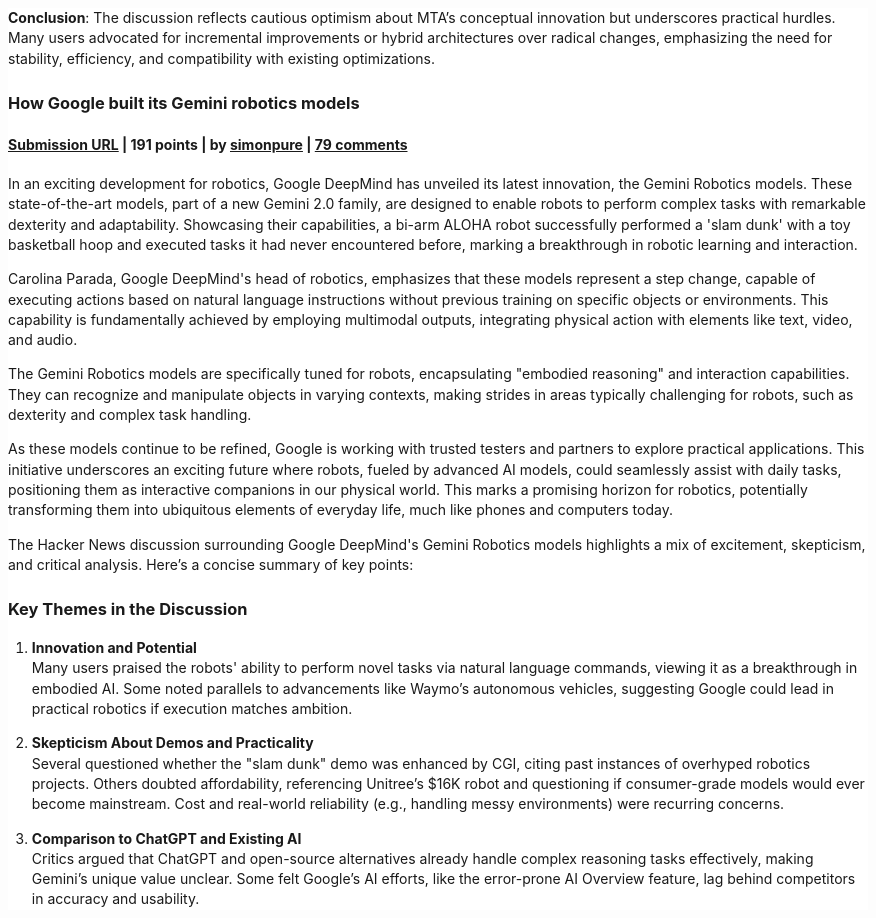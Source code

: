 **Conclusion**: The discussion reflects cautious optimism about MTA’s conceptual innovation but underscores practical hurdles. Many users advocated for incremental improvements or hybrid architectures over radical changes, emphasizing the need for stability, efficiency, and compatibility with existing optimizations.

### How Google built its Gemini robotics models

#### [Submission URL](https://blog.google/products/gemini/how-we-built-gemini-robotics/) | 191 points | by [simonpure](https://news.ycombinator.com/user?id=simonpure) | [79 comments](https://news.ycombinator.com/item?id=43557310)

In an exciting development for robotics, Google DeepMind has unveiled its latest innovation, the Gemini Robotics models. These state-of-the-art models, part of a new Gemini 2.0 family, are designed to enable robots to perform complex tasks with remarkable dexterity and adaptability. Showcasing their capabilities, a bi-arm ALOHA robot successfully performed a 'slam dunk' with a toy basketball hoop and executed tasks it had never encountered before, marking a breakthrough in robotic learning and interaction.

Carolina Parada, Google DeepMind's head of robotics, emphasizes that these models represent a step change, capable of executing actions based on natural language instructions without previous training on specific objects or environments. This capability is fundamentally achieved by employing multimodal outputs, integrating physical action with elements like text, video, and audio.

The Gemini Robotics models are specifically tuned for robots, encapsulating "embodied reasoning" and interaction capabilities. They can recognize and manipulate objects in varying contexts, making strides in areas typically challenging for robots, such as dexterity and complex task handling.

As these models continue to be refined, Google is working with trusted testers and partners to explore practical applications. This initiative underscores an exciting future where robots, fueled by advanced AI models, could seamlessly assist with daily tasks, positioning them as interactive companions in our physical world. This marks a promising horizon for robotics, potentially transforming them into ubiquitous elements of everyday life, much like phones and computers today.

The Hacker News discussion surrounding Google DeepMind's Gemini Robotics models highlights a mix of excitement, skepticism, and critical analysis. Here’s a concise summary of key points:

### **Key Themes in the Discussion**
1. **Innovation and Potential**  
   Many users praised the robots' ability to perform novel tasks via natural language commands, viewing it as a breakthrough in embodied AI. Some noted parallels to advancements like Waymo’s autonomous vehicles, suggesting Google could lead in practical robotics if execution matches ambition.

2. **Skepticism About Demos and Practicality**  
   Several questioned whether the "slam dunk" demo was enhanced by CGI, citing past instances of overhyped robotics projects. Others doubted affordability, referencing Unitree’s $16K robot and questioning if consumer-grade models would ever become mainstream. Cost and real-world reliability (e.g., handling messy environments) were recurring concerns.

3. **Comparison to ChatGPT and Existing AI**  
   Critics argued that ChatGPT and open-source alternatives already handle complex reasoning tasks effectively, making Gemini’s unique value unclear. Some felt Google’s AI efforts, like the error-prone AI Overview feature, lag behind competitors in accuracy and usability.
